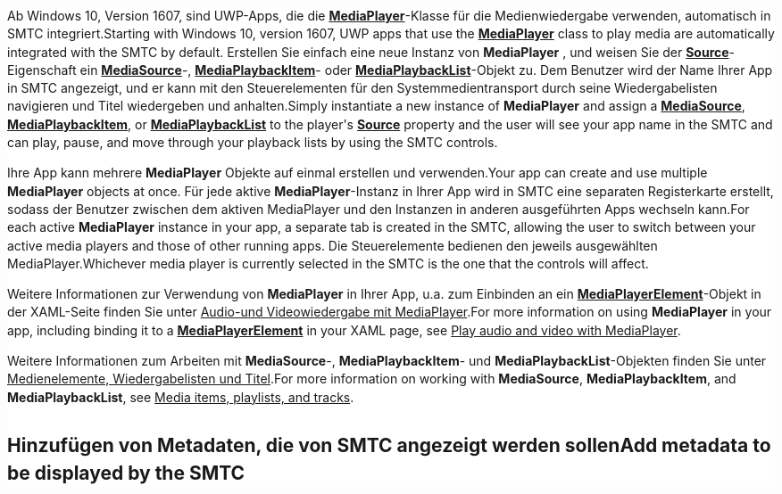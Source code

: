 <span data-ttu-id="e13f5-109">Ab Windows 10, Version 1607, sind UWP-Apps, die die [**MediaPlayer**](https://msdn.microsoft.com/library/windows/apps/Windows.Media.Playback.MediaPlayer)-Klasse für die Medienwiedergabe verwenden, automatisch in SMTC integriert.</span><span class="sxs-lookup"><span data-stu-id="e13f5-109">Starting with Windows 10, version 1607, UWP apps that use the [**MediaPlayer**](https://msdn.microsoft.com/library/windows/apps/Windows.Media.Playback.MediaPlayer) class to play media are automatically integrated with the SMTC by default.</span></span> <span data-ttu-id="e13f5-110">Erstellen Sie einfach eine neue Instanz von **MediaPlayer** , und weisen Sie der [**Source**](https://msdn.microsoft.com/library/windows/apps/Windows.Media.Playback.MediaPlayer.Source)-Eigenschaft ein [**MediaSource**](https://msdn.microsoft.com/library/windows/apps/Windows.Media.Core.MediaSource)-, [ **MediaPlaybackItem**](https://msdn.microsoft.com/library/windows/apps/Windows.Media.Playback.MediaPlaybackItem)- oder [**MediaPlaybackList**](https://msdn.microsoft.com/library/windows/apps/Windows.Media.Playback.MediaPlaybackList)-Objekt zu. Dem Benutzer wird der Name Ihrer App in SMTC angezeigt, und er kann mit den Steuerelementen für den Systemmedientransport durch seine Wiedergabelisten navigieren und Titel wiedergeben und anhalten.</span><span class="sxs-lookup"><span data-stu-id="e13f5-110">Simply instantiate a new instance of **MediaPlayer** and assign a [**MediaSource**](https://msdn.microsoft.com/library/windows/apps/Windows.Media.Core.MediaSource), [**MediaPlaybackItem**](https://msdn.microsoft.com/library/windows/apps/Windows.Media.Playback.MediaPlaybackItem), or [**MediaPlaybackList**](https://msdn.microsoft.com/library/windows/apps/Windows.Media.Playback.MediaPlaybackList) to the player's [**Source**](https://msdn.microsoft.com/library/windows/apps/Windows.Media.Playback.MediaPlayer.Source) property and the user will see your app name in the SMTC and can play, pause, and move through your playback lists by using the SMTC controls.</span></span> 

<span data-ttu-id="e13f5-111">Ihre App kann mehrere **MediaPlayer** Objekte auf einmal erstellen und verwenden.</span><span class="sxs-lookup"><span data-stu-id="e13f5-111">Your app can create and use multiple **MediaPlayer** objects at once.</span></span> <span data-ttu-id="e13f5-112">Für jede aktive **MediaPlayer**-Instanz in Ihrer App wird in SMTC eine separaten Registerkarte erstellt, sodass der Benutzer zwischen dem aktiven MediaPlayer und den Instanzen in anderen ausgeführten Apps wechseln kann.</span><span class="sxs-lookup"><span data-stu-id="e13f5-112">For each active **MediaPlayer** instance in your app, a separate tab is created in the SMTC, allowing the user to switch between your active media players and those of other running apps.</span></span> <span data-ttu-id="e13f5-113">Die Steuerelemente bedienen den jeweils ausgewählten MediaPlayer.</span><span class="sxs-lookup"><span data-stu-id="e13f5-113">Whichever media player is currently selected in the SMTC is the one that the controls will affect.</span></span>

<span data-ttu-id="e13f5-114">Weitere Informationen zur Verwendung von **MediaPlayer** in Ihrer App, u.a. zum Einbinden an ein [**MediaPlayerElement**](https://msdn.microsoft.com/library/windows/apps/Windows.UI.Xaml.Controls.MediaPlayerElement)-Objekt in der XAML-Seite finden Sie unter [Audio-und Videowiedergabe mit MediaPlayer](play-audio-and-video-with-mediaplayer.md).</span><span class="sxs-lookup"><span data-stu-id="e13f5-114">For more information on using **MediaPlayer** in your app, including binding it to a [**MediaPlayerElement**](https://msdn.microsoft.com/library/windows/apps/Windows.UI.Xaml.Controls.MediaPlayerElement) in your XAML page, see [Play audio and video with MediaPlayer](play-audio-and-video-with-mediaplayer.md).</span></span> 

<span data-ttu-id="e13f5-115">Weitere Informationen zum Arbeiten mit **MediaSource**-, **MediaPlaybackItem**- und **MediaPlaybackList**-Objekten finden Sie unter [Medienelemente, Wiedergabelisten und Titel](media-playback-with-mediasource.md).</span><span class="sxs-lookup"><span data-stu-id="e13f5-115">For more information on working with **MediaSource**, **MediaPlaybackItem**, and **MediaPlaybackList**, see [Media items, playlists, and tracks](media-playback-with-mediasource.md).</span></span>

## <a name="add-metadata-to-be-displayed-by-the-smtc"></a><span data-ttu-id="e13f5-116">Hinzufügen von Metadaten, die von SMTC angezeigt werden sollen</span><span class="sxs-lookup"><span data-stu-id="e13f5-116">Add metadata to be displayed by the SMTC</span></span>